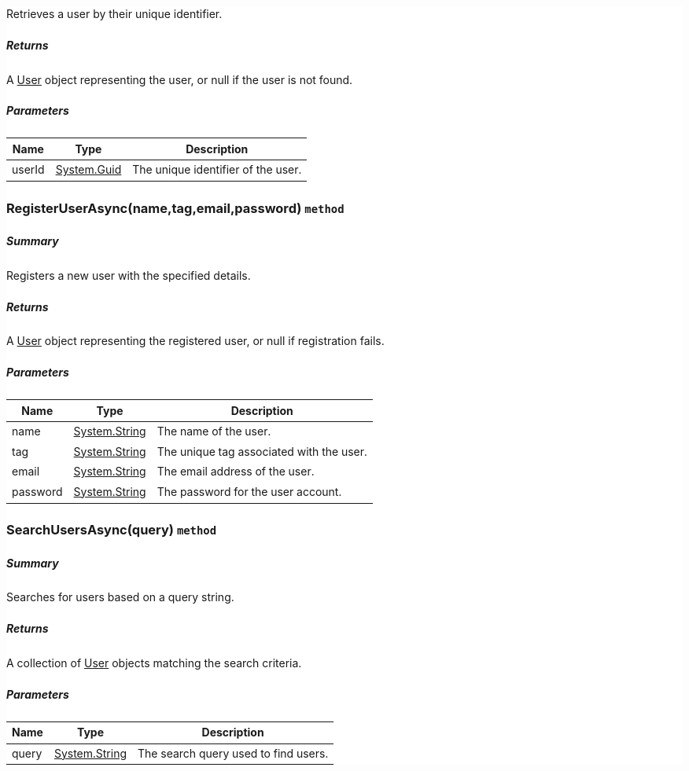 Retrieves a user by their unique identifier.

##### Returns

A [User](#T-UserAccountService-Models-User 'UserAccountService.Models.User') object representing the user, or null if the user is not found.

##### Parameters

| Name | Type | Description |
| ---- | ---- | ----------- |
| userId | [System.Guid](http://msdn.microsoft.com/query/dev14.query?appId=Dev14IDEF1&l=EN-US&k=k:System.Guid 'System.Guid') | The unique identifier of the user. |

<a name='M-UserAccountService-Services-IUserService-RegisterUserAsync-System-String,System-String,System-String,System-String-'></a>
### RegisterUserAsync(name,tag,email,password) `method`

##### Summary

Registers a new user with the specified details.

##### Returns

A [User](#T-UserAccountService-Models-User 'UserAccountService.Models.User') object representing the registered user, or null if registration fails.

##### Parameters

| Name | Type | Description |
| ---- | ---- | ----------- |
| name | [System.String](http://msdn.microsoft.com/query/dev14.query?appId=Dev14IDEF1&l=EN-US&k=k:System.String 'System.String') | The name of the user. |
| tag | [System.String](http://msdn.microsoft.com/query/dev14.query?appId=Dev14IDEF1&l=EN-US&k=k:System.String 'System.String') | The unique tag associated with the user. |
| email | [System.String](http://msdn.microsoft.com/query/dev14.query?appId=Dev14IDEF1&l=EN-US&k=k:System.String 'System.String') | The email address of the user. |
| password | [System.String](http://msdn.microsoft.com/query/dev14.query?appId=Dev14IDEF1&l=EN-US&k=k:System.String 'System.String') | The password for the user account. |

<a name='M-UserAccountService-Services-IUserService-SearchUsersAsync-System-String-'></a>
### SearchUsersAsync(query) `method`

##### Summary

Searches for users based on a query string.

##### Returns

A collection of [User](#T-UserAccountService-Models-User 'UserAccountService.Models.User') objects matching the search criteria.

##### Parameters

| Name | Type | Description |
| ---- | ---- | ----------- |
| query | [System.String](http://msdn.microsoft.com/query/dev14.query?appId=Dev14IDEF1&l=EN-US&k=k:System.String 'System.String') | The search query used to find users. |
